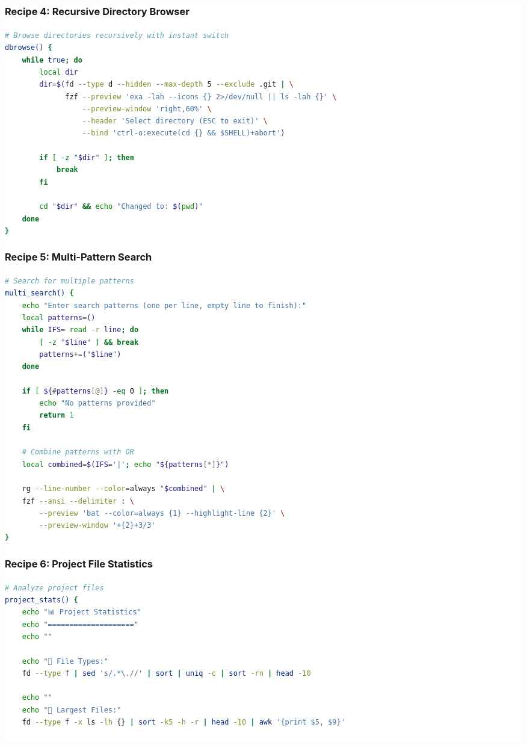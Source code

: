 ### Recipe 4: **Recursive Directory Browser**

```bash
# Browse directories recursively with instant switch
dbrowse() {
    while true; do
        local dir
        dir=$(fd --type d --hidden --max-depth 5 --exclude .git | \
              fzf --preview 'exa -lah --icons {} 2>/dev/null || ls -lah {}' \
                  --preview-window 'right,60%' \
                  --header 'Select directory (ESC to exit)' \
                  --bind 'ctrl-o:execute(cd {} && $SHELL)+abort')
        
        if [ -z "$dir" ]; then
            break
        fi
        
        cd "$dir" && echo "Changed to: $(pwd)"
    done
}
```

### Recipe 5: **Multi-Pattern Search**

```bash
# Search for multiple patterns
multi_search() {
    echo "Enter search patterns (one per line, empty line to finish):"
    local patterns=()
    while IFS= read -r line; do
        [ -z "$line" ] && break
        patterns+=("$line")
    done
    
    if [ ${#patterns[@]} -eq 0 ]; then
        echo "No patterns provided"
        return 1
    fi
    
    # Combine patterns with OR
    local combined=$(IFS='|'; echo "${patterns[*]}")
    
    rg --line-number --color=always "$combined" | \
    fzf --ansi --delimiter : \
        --preview 'bat --color=always {1} --highlight-line {2}' \
        --preview-window '+{2}+3/3'
}
```

### Recipe 6: **Project File Statistics**

```bash
# Analyze project files
project_stats() {
    echo "📊 Project Statistics"
    echo "===================="
    echo ""
    
    echo "📁 File Types:"
    fd --type f | sed 's/.*\.//' | sort | uniq -c | sort -rn | head -10
    
    echo ""
    echo "📂 Largest Files:"
    fd --type f -x ls -lh {} | sort -k5 -h -r | head -10 | awk '{print $5, $9}'
    
```